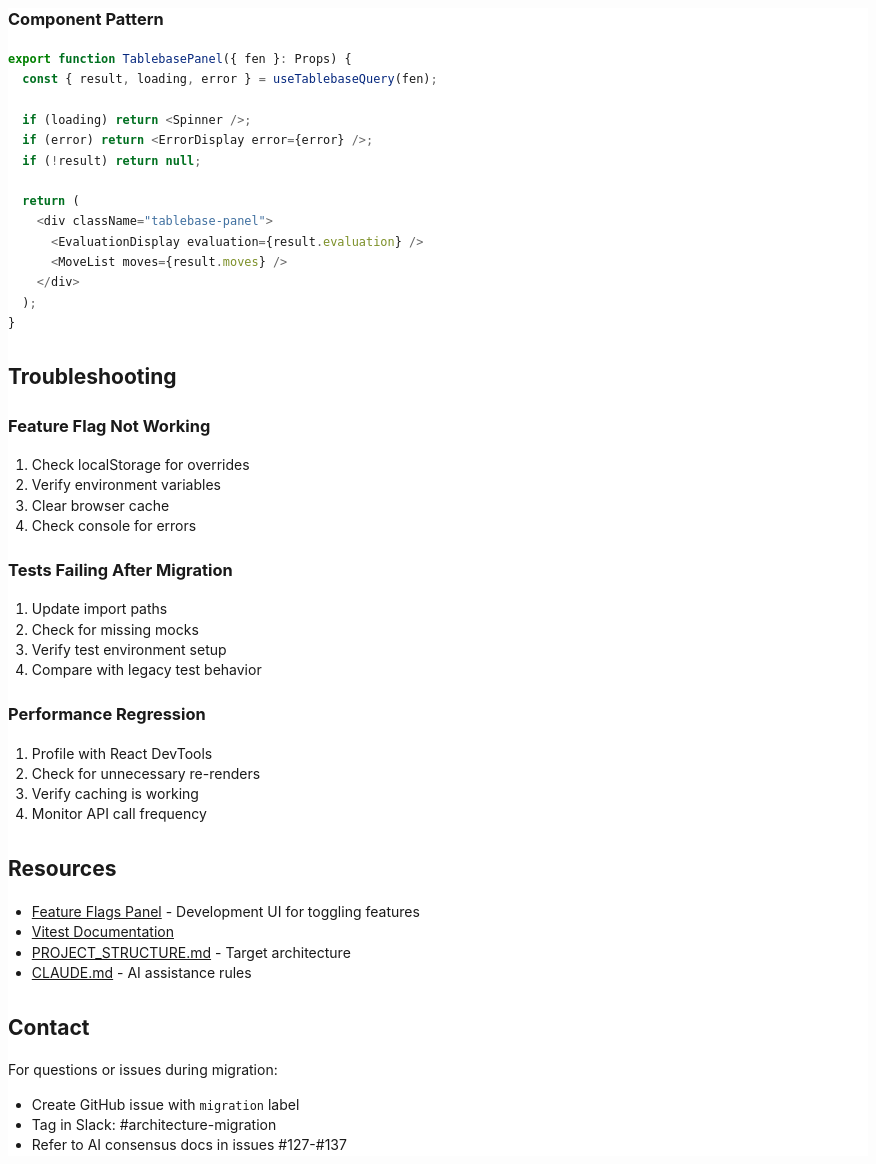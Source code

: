 ### Component Pattern
```typescript
export function TablebasePanel({ fen }: Props) {
  const { result, loading, error } = useTablebaseQuery(fen);
  
  if (loading) return <Spinner />;
  if (error) return <ErrorDisplay error={error} />;
  if (!result) return null;
  
  return (
    <div className="tablebase-panel">
      <EvaluationDisplay evaluation={result.evaluation} />
      <MoveList moves={result.moves} />
    </div>
  );
}
```

## Troubleshooting

### Feature Flag Not Working
1. Check localStorage for overrides
2. Verify environment variables
3. Clear browser cache
4. Check console for errors

### Tests Failing After Migration
1. Update import paths
2. Check for missing mocks
3. Verify test environment setup
4. Compare with legacy test behavior

### Performance Regression
1. Profile with React DevTools
2. Check for unnecessary re-renders
3. Verify caching is working
4. Monitor API call frequency

## Resources

- [Feature Flags Panel](/dev) - Development UI for toggling features
- [Vitest Documentation](https://vitest.dev/)
- [PROJECT_STRUCTURE.md](/PROJECT_STRUCTURE.md) - Target architecture
- [CLAUDE.md](/CLAUDE.md) - AI assistance rules

## Contact

For questions or issues during migration:
- Create GitHub issue with `migration` label
- Tag in Slack: #architecture-migration
- Refer to AI consensus docs in issues #127-#137
